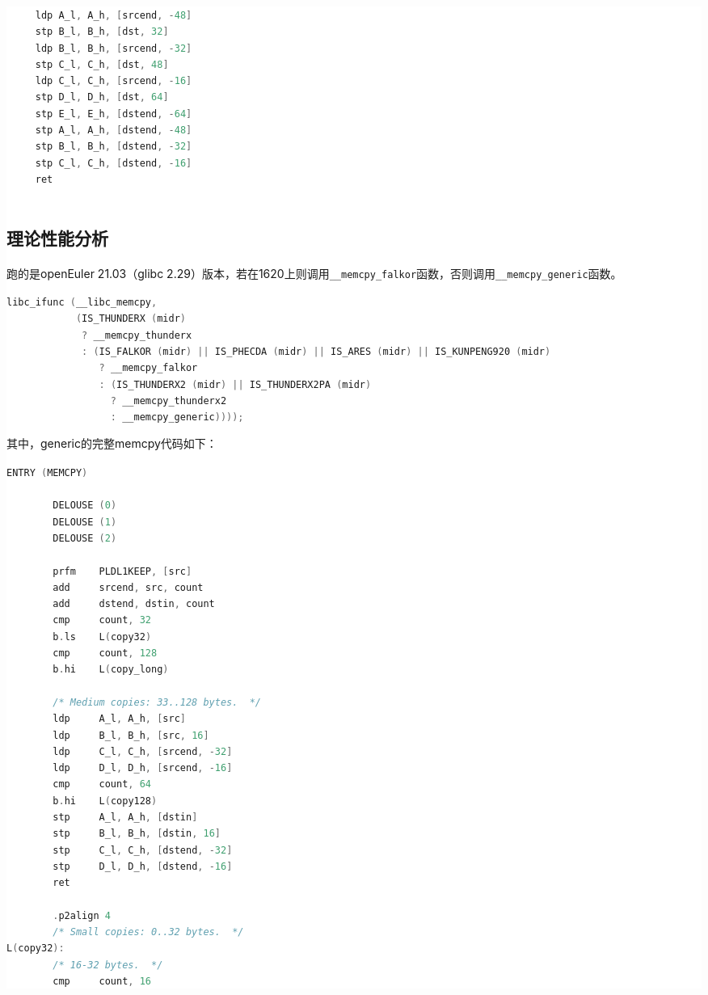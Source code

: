 ``` c
     ldp A_l, A_h, [srcend, -48]
     stp B_l, B_h, [dst, 32]
     ldp B_l, B_h, [srcend, -32]
     stp C_l, C_h, [dst, 48]
     ldp C_l, C_h, [srcend, -16]
     stp D_l, D_h, [dst, 64]
     stp E_l, E_h, [dstend, -64]
     stp A_l, A_h, [dstend, -48]
     stp B_l, B_h, [dstend, -32]
     stp C_l, C_h, [dstend, -16]
     ret
 
```



## 理论性能分析

跑的是openEuler 21.03（glibc 2.29）版本，若在1620上则调用`__memcpy_falkor`函数，否则调用`__memcpy_generic`函数。

``` c
libc_ifunc (__libc_memcpy,
            (IS_THUNDERX (midr)
             ? __memcpy_thunderx
             : (IS_FALKOR (midr) || IS_PHECDA (midr) || IS_ARES (midr) || IS_KUNPENG920 (midr)
                ? __memcpy_falkor
                : (IS_THUNDERX2 (midr) || IS_THUNDERX2PA (midr)
                  ? __memcpy_thunderx2
                  : __memcpy_generic))));
```

其中，generic的完整memcpy代码如下：

``` c
ENTRY (MEMCPY)

        DELOUSE (0)
        DELOUSE (1)
        DELOUSE (2)

        prfm    PLDL1KEEP, [src]
        add     srcend, src, count
        add     dstend, dstin, count
        cmp     count, 32
        b.ls    L(copy32)
        cmp     count, 128
        b.hi    L(copy_long)

        /* Medium copies: 33..128 bytes.  */
        ldp     A_l, A_h, [src]
        ldp     B_l, B_h, [src, 16]
        ldp     C_l, C_h, [srcend, -32]
        ldp     D_l, D_h, [srcend, -16]
        cmp     count, 64
        b.hi    L(copy128)
        stp     A_l, A_h, [dstin]
        stp     B_l, B_h, [dstin, 16]
        stp     C_l, C_h, [dstend, -32]
        stp     D_l, D_h, [dstend, -16]
        ret

        .p2align 4
        /* Small copies: 0..32 bytes.  */
L(copy32):
        /* 16-32 bytes.  */
        cmp     count, 16
```